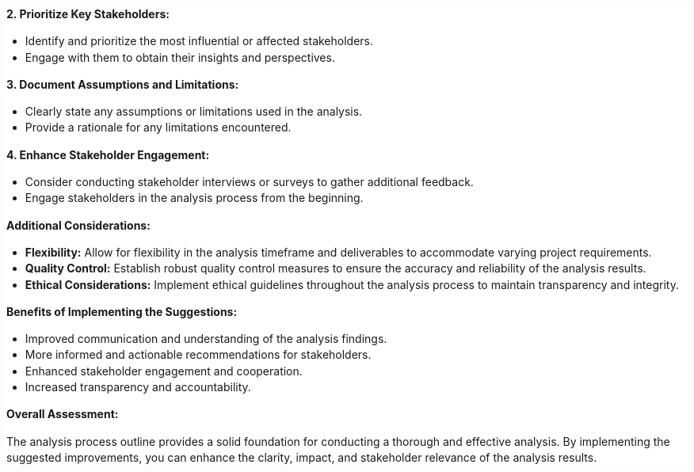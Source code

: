 **2. Prioritize Key Stakeholders:**

* Identify and prioritize the most influential or affected stakeholders.
* Engage with them to obtain their insights and perspectives.

**3. Document Assumptions and Limitations:**

* Clearly state any assumptions or limitations used in the analysis.
* Provide a rationale for any limitations encountered.

**4. Enhance Stakeholder Engagement:**

* Consider conducting stakeholder interviews or surveys to gather additional feedback.
* Engage stakeholders in the analysis process from the beginning.

**Additional Considerations:**

* **Flexibility:** Allow for flexibility in the analysis timeframe and deliverables to accommodate varying project requirements.
* **Quality Control:** Establish robust quality control measures to ensure the accuracy and reliability of the analysis results.
* **Ethical Considerations:** Implement ethical guidelines throughout the analysis process to maintain transparency and integrity.

**Benefits of Implementing the Suggestions:**

* Improved communication and understanding of the analysis findings.
* More informed and actionable recommendations for stakeholders.
* Enhanced stakeholder engagement and cooperation.
* Increased transparency and accountability.

**Overall Assessment:**

The analysis process outline provides a solid foundation for conducting a thorough and effective analysis. By implementing the suggested improvements, you can enhance the clarity, impact, and stakeholder relevance of the analysis results.

